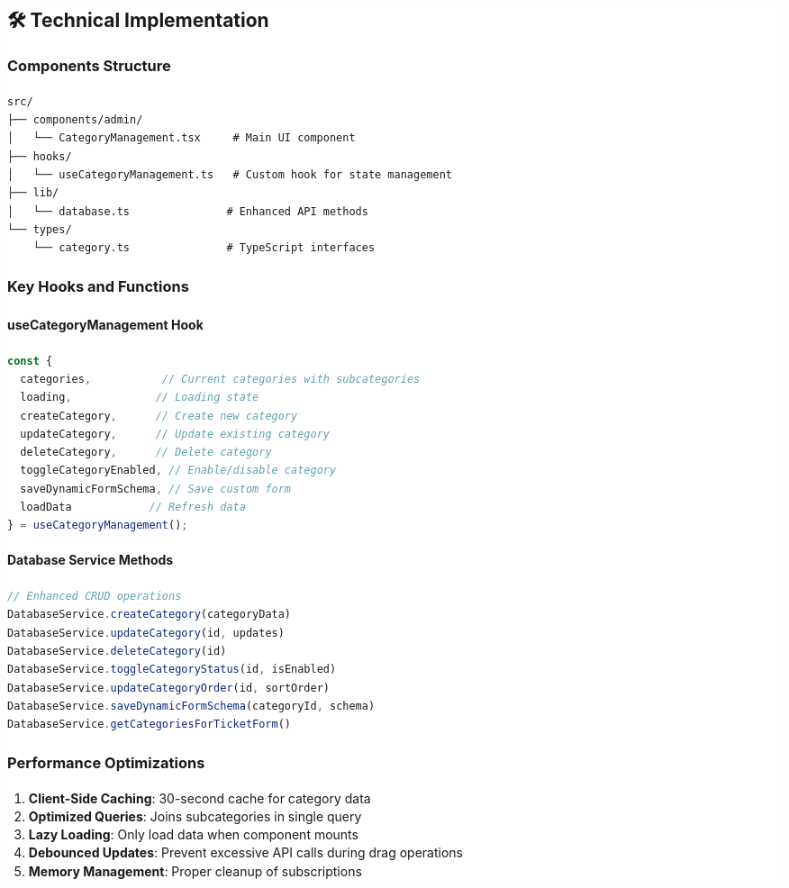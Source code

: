 ## 🛠️ Technical Implementation

### Components Structure

```
src/
├── components/admin/
│   └── CategoryManagement.tsx     # Main UI component
├── hooks/
│   └── useCategoryManagement.ts   # Custom hook for state management
├── lib/
│   └── database.ts               # Enhanced API methods
└── types/
    └── category.ts               # TypeScript interfaces
```

### Key Hooks and Functions

#### useCategoryManagement Hook
```typescript
const {
  categories,           // Current categories with subcategories
  loading,             // Loading state
  createCategory,      // Create new category
  updateCategory,      // Update existing category
  deleteCategory,      // Delete category
  toggleCategoryEnabled, // Enable/disable category
  saveDynamicFormSchema, // Save custom form
  loadData            // Refresh data
} = useCategoryManagement();
```

#### Database Service Methods
```typescript
// Enhanced CRUD operations
DatabaseService.createCategory(categoryData)
DatabaseService.updateCategory(id, updates)
DatabaseService.deleteCategory(id)
DatabaseService.toggleCategoryStatus(id, isEnabled)
DatabaseService.updateCategoryOrder(id, sortOrder)
DatabaseService.saveDynamicFormSchema(categoryId, schema)
DatabaseService.getCategoriesForTicketForm()
```

### Performance Optimizations

1. **Client-Side Caching**: 30-second cache for category data
2. **Optimized Queries**: Joins subcategories in single query
3. **Lazy Loading**: Only load data when component mounts
4. **Debounced Updates**: Prevent excessive API calls during drag operations
5. **Memory Management**: Proper cleanup of subscriptions
